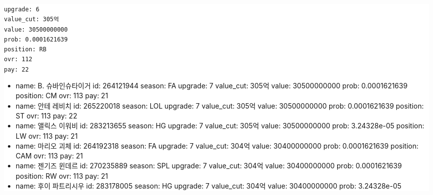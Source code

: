     upgrade: 6
    value_cut: 305억
    value: 30500000000
    prob: 0.0001621639
    position: RB
    ovr: 112
    pay: 22
  - name: B. 슈바인슈타이거
    id: 264121944
    season: FA
    upgrade: 7
    value_cut: 305억
    value: 30500000000
    prob: 0.0001621639
    position: CM
    ovr: 113
    pay: 21
  - name: 안테 레비치
    id: 265220018
    season: LOL
    upgrade: 7
    value_cut: 305억
    value: 30500000000
    prob: 0.0001621639
    position: ST
    ovr: 113
    pay: 22
  - name: 앨릭스 이워비
    id: 283213655
    season: HG
    upgrade: 7
    value_cut: 305억
    value: 30500000000
    prob: 3.24328e-05
    position: LW
    ovr: 113
    pay: 21
  - name: 마리오 괴체
    id: 264192318
    season: FA
    upgrade: 7
    value_cut: 304억
    value: 30400000000
    prob: 0.0001621639
    position: CAM
    ovr: 113
    pay: 21
  - name: 젠기즈 윈데르
    id: 270235889
    season: SPL
    upgrade: 7
    value_cut: 304억
    value: 30400000000
    prob: 0.0001621639
    position: RW
    ovr: 113
    pay: 21
  - name: 후이 파트리시우
    id: 283178005
    season: HG
    upgrade: 7
    value_cut: 304억
    value: 30400000000
    prob: 3.24328e-05